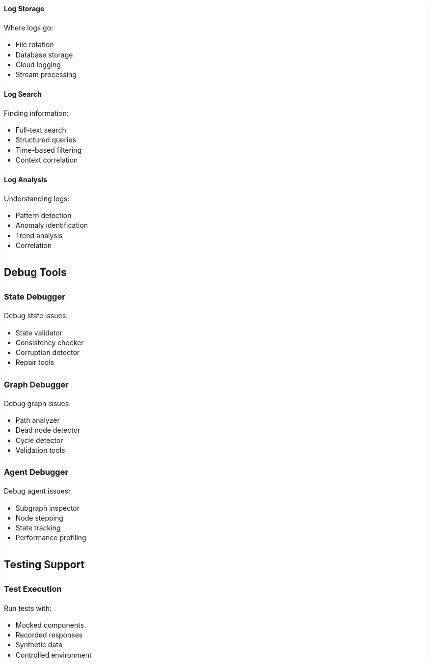#### Log Storage
Where logs go:
- File rotation
- Database storage
- Cloud logging
- Stream processing

#### Log Search
Finding information:
- Full-text search
- Structured queries
- Time-based filtering
- Context correlation

#### Log Analysis
Understanding logs:
- Pattern detection
- Anomaly identification
- Trend analysis
- Correlation

## Debug Tools

### State Debugger
Debug state issues:
- State validator
- Consistency checker
- Corruption detector
- Repair tools

### Graph Debugger
Debug graph issues:
- Path analyzer
- Dead node detector
- Cycle detector
- Validation tools

### Agent Debugger
Debug agent issues:
- Subgraph inspector
- Node stepping
- State tracking
- Performance profiling

## Testing Support

### Test Execution
Run tests with:
- Mocked components
- Recorded responses
- Synthetic data
- Controlled environment
